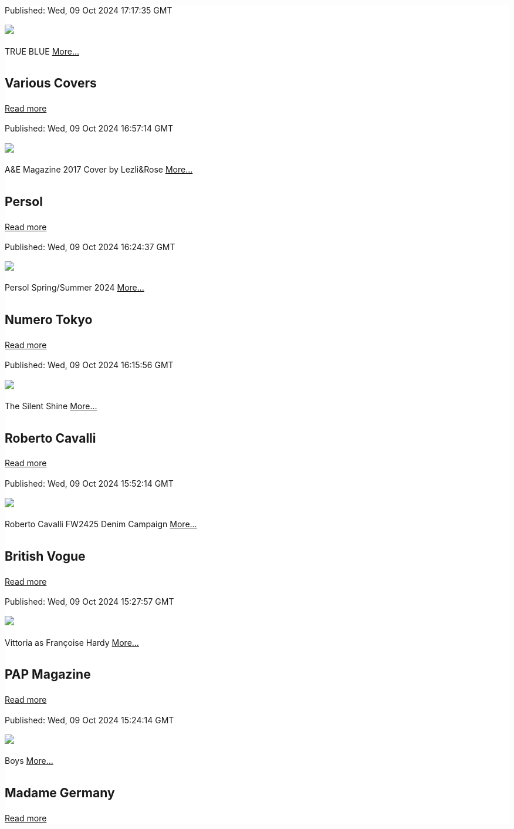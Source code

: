 Published: Wed, 09 Oct 2024 17:17:35 GMT

<p><img src="https://i.mdel.net/i/db/2024/10/2356987/2356987-800w.jpg" /></p>TRUE BLUE <a href="https://models.com/work/elle-france-true-blue" title="TRUE BLUE">More...</a>

## Various Covers
[Read more](https://models.com/work/various-covers-ae-magazine-2017-cover-by-lezlirose)

Published: Wed, 09 Oct 2024 16:57:14 GMT

<p><img src="https://i.mdel.net/i/db/2024/10/2356981/2356981-800w.jpg" /></p>A&amp;E Magazine 2017 Cover by Lezli&amp;Rose <a href="https://models.com/work/various-covers-ae-magazine-2017-cover-by-lezlirose" title="A&amp;E Magazine 2017 Cover by Lezli&amp;Rose">More...</a>

## Persol
[Read more](https://models.com/work/persol-persol-springsummer-2024)

Published: Wed, 09 Oct 2024 16:24:37 GMT

<p><img src="https://i.mdel.net/i/db/2024/10/2356970/2356970-800w.jpg" /></p>Persol Spring/Summer 2024 <a href="https://models.com/work/persol-persol-springsummer-2024" title="Persol Spring/Summer 2024">More...</a>

## Numero Tokyo
[Read more](https://models.com/work/numero-tokyo-the-silent-shine)

Published: Wed, 09 Oct 2024 16:15:56 GMT

<p><img src="https://i.mdel.net/i/db/2024/10/2356955/2356955-800w.jpg" /></p>The Silent Shine <a href="https://models.com/work/numero-tokyo-the-silent-shine" title="The Silent Shine">More...</a>

## Roberto Cavalli
[Read more](https://models.com/work/roberto-cavalli-roberto-cavalli-fw2425-denim-campaign)

Published: Wed, 09 Oct 2024 15:52:14 GMT

<p><img src="https://i.mdel.net/i/db/2024/10/2356891/2356891-800w.jpg" /></p>Roberto Cavalli FW2425 Denim Campaign <a href="https://models.com/work/roberto-cavalli-roberto-cavalli-fw2425-denim-campaign" title="Roberto Cavalli FW2425 Denim Campaign">More...</a>

## British Vogue
[Read more](https://models.com/work/british-vogue-vittoria-as-franoise-hardy)

Published: Wed, 09 Oct 2024 15:27:57 GMT

<p><img src="https://i.mdel.net/i/db/2024/10/2356864/2356864-800w.jpg" /></p>Vittoria as Françoise Hardy <a href="https://models.com/work/british-vogue-vittoria-as-franoise-hardy" title="Vittoria as Françoise Hardy">More...</a>

## PAP Magazine
[Read more](https://models.com/work/pap-magazine-boys)

Published: Wed, 09 Oct 2024 15:24:14 GMT

<p><img src="https://i.mdel.net/i/db/2024/10/2356852/2356852-800w.jpg" /></p>Boys <a href="https://models.com/work/pap-magazine-boys" title="Boys">More...</a>

## Madame Germany
[Read more](https://models.com/work/madame-germany-ganz-in-weiss)
